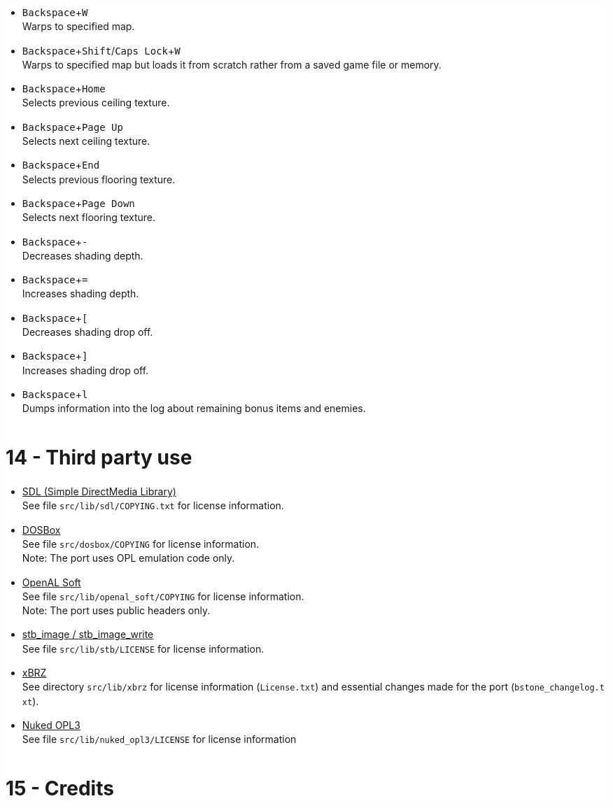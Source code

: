 * <kbd>Backspace</kbd>+<kbd>W</kbd>  
  Warps to specified map.

* <kbd>Backspace</kbd>+<kbd>Shift</kbd>/<kbd>Caps Lock</kbd>+<kbd>W</kbd>  
  Warps to specified map but loads it from scratch rather from a saved game file or memory.

* <kbd>Backspace</kbd>+<kbd>Home</kbd>  
  Selects previous ceiling texture.

* <kbd>Backspace</kbd>+<kbd>Page Up</kbd>  
  Selects next ceiling texture.

* <kbd>Backspace</kbd>+<kbd>End</kbd>  
  Selects previous flooring texture.

* <kbd>Backspace</kbd>+<kbd>Page Down</kbd>  
  Selects next flooring texture.

* <kbd>Backspace</kbd>+<kbd>-</kbd>  
  Decreases shading depth.

* <kbd>Backspace</kbd>+<kbd>=</kbd>  
  Increases shading depth.

* <kbd>Backspace</kbd>+<kbd>[</kbd>  
  Decreases shading drop off.

* <kbd>Backspace</kbd>+<kbd>]</kbd>  
  Increases shading drop off.

* <kbd>Backspace</kbd>+<kbd>l</kbd>  
  Dumps information into the log about remaining bonus items and enemies.


14 - Third party use
====================

* [SDL (Simple DirectMedia Library)](http://libsdl.org/)  
  See file `src/lib/sdl/COPYING.txt` for license information.

* [DOSBox](http://dosbox.com/)  
  See file `src/dosbox/COPYING` for license information.  
  Note: The port uses OPL emulation code only.

* [OpenAL Soft](http://openal-soft.org/)  
  See file `src/lib/openal_soft/COPYING` for license information.  
  Note: The port uses public headers only.

* [stb_image / stb_image_write](http://github.com/nothings/stb)  
  See file `src/lib/stb/LICENSE` for license information.

* [xBRZ](http://sourceforge.net/projects/xbrz/)  
  See directory `src/lib/xbrz` for license information (`License.txt`) and essential changes made for the port (`bstone_changelog.txt`).

* [Nuked OPL3](http://github.com/nukeykt/Nuked-OPL3)  
  See file `src/lib/nuked_opl3/LICENSE` for license information


15 - Credits
============
